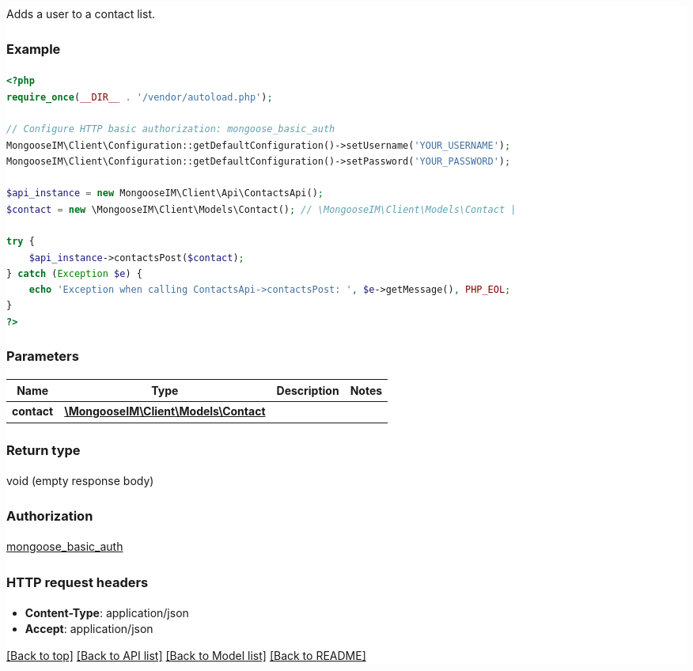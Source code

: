 

Adds a user to a contact list.

### Example
```php
<?php
require_once(__DIR__ . '/vendor/autoload.php');

// Configure HTTP basic authorization: mongoose_basic_auth
MongooseIM\Client\Configuration::getDefaultConfiguration()->setUsername('YOUR_USERNAME');
MongooseIM\Client\Configuration::getDefaultConfiguration()->setPassword('YOUR_PASSWORD');

$api_instance = new MongooseIM\Client\Api\ContactsApi();
$contact = new \MongooseIM\Client\Models\Contact(); // \MongooseIM\Client\Models\Contact | 

try {
    $api_instance->contactsPost($contact);
} catch (Exception $e) {
    echo 'Exception when calling ContactsApi->contactsPost: ', $e->getMessage(), PHP_EOL;
}
?>
```

### Parameters

Name | Type | Description  | Notes
------------- | ------------- | ------------- | -------------
 **contact** | [**\MongooseIM\Client\Models\Contact**](../Model/\MongooseIM\Client\Models\Contact.md)|  |

### Return type

void (empty response body)

### Authorization

[mongoose_basic_auth](../../README.md#mongoose_basic_auth)

### HTTP request headers

 - **Content-Type**: application/json
 - **Accept**: application/json

[[Back to top]](#) [[Back to API list]](../../README.md#documentation-for-api-endpoints) [[Back to Model list]](../../README.md#documentation-for-models) [[Back to README]](../../README.md)

